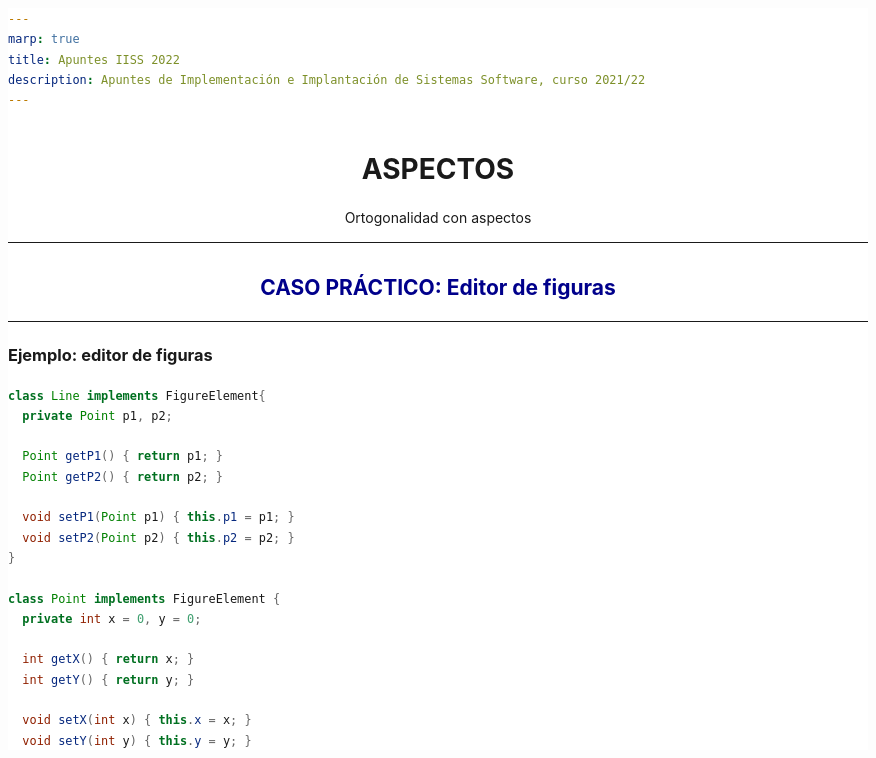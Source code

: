 ```yaml
---
marp: true
title: Apuntes IISS 2022
description: Apuntes de Implementación e Implantación de Sistemas Software, curso 2021/22
---
```







<style>
h1 {
  text-align: center;
}
h2 {
  color: darkblue;
  text-align: center;
}
</style>
<style scoped>
p {
  text-align: center;
}
</style>

# ASPECTOS

Ortogonalidad con aspectos

---



<style scoped>
p {
  text-align: center;
}
</style>

## CASO PRÁCTICO: Editor de figuras

---

### Ejemplo: editor de figuras

```java
class Line implements FigureElement{
  private Point p1, p2;

  Point getP1() { return p1; }
  Point getP2() { return p2; }

  void setP1(Point p1) { this.p1 = p1; }
  void setP2(Point p2) { this.p2 = p2; }
}

class Point implements FigureElement {
  private int x = 0, y = 0;

  int getX() { return x; }
  int getY() { return y; }

  void setX(int x) { this.x = x; }
  void setY(int y) { this.y = y; }
```